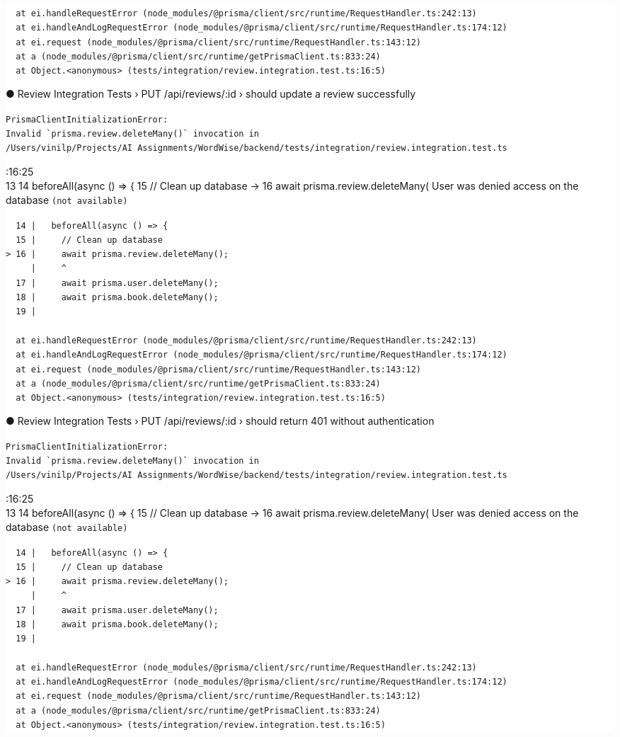       at ei.handleRequestError (node_modules/@prisma/client/src/runtime/RequestHandler.ts:242:13)
      at ei.handleAndLogRequestError (node_modules/@prisma/client/src/runtime/RequestHandler.ts:174:12)
      at ei.request (node_modules/@prisma/client/src/runtime/RequestHandler.ts:143:12)
      at a (node_modules/@prisma/client/src/runtime/getPrismaClient.ts:833:24)
      at Object.<anonymous> (tests/integration/review.integration.test.ts:16:5)

  ● Review Integration Tests › PUT /api/reviews/:id › should update a review successfully

    PrismaClientInitializationError: 
    Invalid `prisma.review.deleteMany()` invocation in
    /Users/vinilp/Projects/AI Assignments/WordWise/backend/tests/integration/review.integration.test.ts
:16:25                                                                                                 
      13 
      14 beforeAll(async () => {
      15   // Clean up database
    → 16   await prisma.review.deleteMany(
    User was denied access on the database `(not available)`

      14 |   beforeAll(async () => {
      15 |     // Clean up database
    > 16 |     await prisma.review.deleteMany();
         |     ^
      17 |     await prisma.user.deleteMany();
      18 |     await prisma.book.deleteMany();
      19 |

      at ei.handleRequestError (node_modules/@prisma/client/src/runtime/RequestHandler.ts:242:13)
      at ei.handleAndLogRequestError (node_modules/@prisma/client/src/runtime/RequestHandler.ts:174:12)
      at ei.request (node_modules/@prisma/client/src/runtime/RequestHandler.ts:143:12)
      at a (node_modules/@prisma/client/src/runtime/getPrismaClient.ts:833:24)
      at Object.<anonymous> (tests/integration/review.integration.test.ts:16:5)

  ● Review Integration Tests › PUT /api/reviews/:id › should return 401 without authentication

    PrismaClientInitializationError: 
    Invalid `prisma.review.deleteMany()` invocation in
    /Users/vinilp/Projects/AI Assignments/WordWise/backend/tests/integration/review.integration.test.ts
:16:25                                                                                                 
      13 
      14 beforeAll(async () => {
      15   // Clean up database
    → 16   await prisma.review.deleteMany(
    User was denied access on the database `(not available)`

      14 |   beforeAll(async () => {
      15 |     // Clean up database
    > 16 |     await prisma.review.deleteMany();
         |     ^
      17 |     await prisma.user.deleteMany();
      18 |     await prisma.book.deleteMany();
      19 |

      at ei.handleRequestError (node_modules/@prisma/client/src/runtime/RequestHandler.ts:242:13)
      at ei.handleAndLogRequestError (node_modules/@prisma/client/src/runtime/RequestHandler.ts:174:12)
      at ei.request (node_modules/@prisma/client/src/runtime/RequestHandler.ts:143:12)
      at a (node_modules/@prisma/client/src/runtime/getPrismaClient.ts:833:24)
      at Object.<anonymous> (tests/integration/review.integration.test.ts:16:5)
